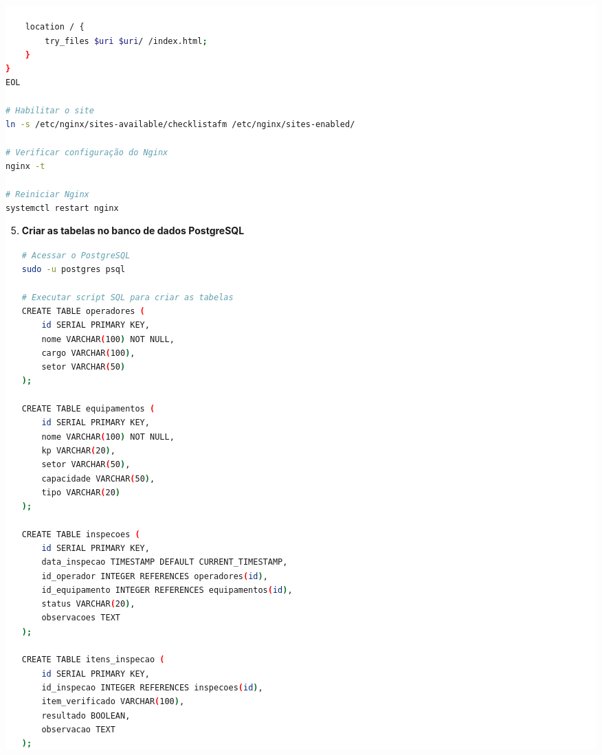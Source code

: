    ```bash
       
       location / {
           try_files $uri $uri/ /index.html;
       }
   }
   EOL
   
   # Habilitar o site
   ln -s /etc/nginx/sites-available/checklistafm /etc/nginx/sites-enabled/
   
   # Verificar configuração do Nginx
   nginx -t
   
   # Reiniciar Nginx
   systemctl restart nginx
   ```

5. **Criar as tabelas no banco de dados PostgreSQL**

   ```bash
   # Acessar o PostgreSQL
   sudo -u postgres psql
   
   # Executar script SQL para criar as tabelas
   CREATE TABLE operadores (
       id SERIAL PRIMARY KEY,
       nome VARCHAR(100) NOT NULL,
       cargo VARCHAR(100),
       setor VARCHAR(50)
   );
   
   CREATE TABLE equipamentos (
       id SERIAL PRIMARY KEY,
       nome VARCHAR(100) NOT NULL,
       kp VARCHAR(20),
       setor VARCHAR(50),
       capacidade VARCHAR(50),
       tipo VARCHAR(20)
   );
   
   CREATE TABLE inspecoes (
       id SERIAL PRIMARY KEY,
       data_inspecao TIMESTAMP DEFAULT CURRENT_TIMESTAMP,
       id_operador INTEGER REFERENCES operadores(id),
       id_equipamento INTEGER REFERENCES equipamentos(id),
       status VARCHAR(20),
       observacoes TEXT
   );
   
   CREATE TABLE itens_inspecao (
       id SERIAL PRIMARY KEY,
       id_inspecao INTEGER REFERENCES inspecoes(id),
       item_verificado VARCHAR(100),
       resultado BOOLEAN,
       observacao TEXT
   );
   ```
